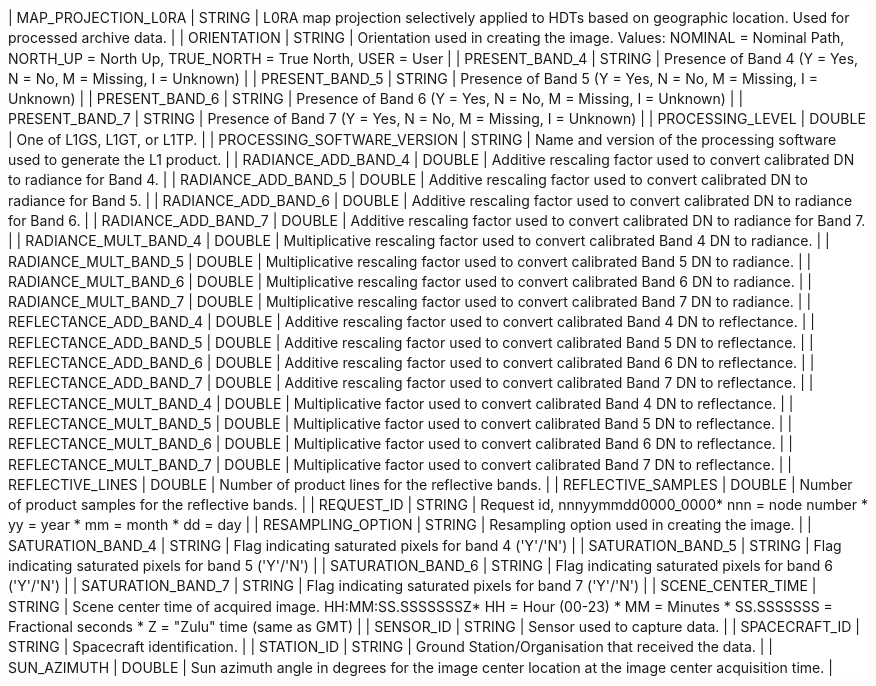 | MAP\_PROJECTION\_L0RA | STRING | L0RA map projection selectively applied to HDTs based on geographic location. Used for processed archive data. |
| ORIENTATION | STRING | Orientation used in creating the image. Values: NOMINAL \= Nominal Path, NORTH\_UP \= North Up, TRUE\_NORTH \= True North, USER \= User |
| PRESENT\_BAND\_4 | STRING | Presence of Band 4 (Y \= Yes, N \= No, M \= Missing, I \= Unknown) |
| PRESENT\_BAND\_5 | STRING | Presence of Band 5 (Y \= Yes, N \= No, M \= Missing, I \= Unknown) |
| PRESENT\_BAND\_6 | STRING | Presence of Band 6 (Y \= Yes, N \= No, M \= Missing, I \= Unknown) |
| PRESENT\_BAND\_7 | STRING | Presence of Band 7 (Y \= Yes, N \= No, M \= Missing, I \= Unknown) |
| PROCESSING\_LEVEL | DOUBLE | One of L1GS, L1GT, or L1TP. |
| PROCESSING\_SOFTWARE\_VERSION | STRING | Name and version of the processing software used to generate the L1 product. |
| RADIANCE\_ADD\_BAND\_4 | DOUBLE | Additive rescaling factor used to convert calibrated DN to radiance for Band 4\. |
| RADIANCE\_ADD\_BAND\_5 | DOUBLE | Additive rescaling factor used to convert calibrated DN to radiance for Band 5\. |
| RADIANCE\_ADD\_BAND\_6 | DOUBLE | Additive rescaling factor used to convert calibrated DN to radiance for Band 6\. |
| RADIANCE\_ADD\_BAND\_7 | DOUBLE | Additive rescaling factor used to convert calibrated DN to radiance for Band 7\. |
| RADIANCE\_MULT\_BAND\_4 | DOUBLE | Multiplicative rescaling factor used to convert calibrated Band 4 DN to radiance. |
| RADIANCE\_MULT\_BAND\_5 | DOUBLE | Multiplicative rescaling factor used to convert calibrated Band 5 DN to radiance. |
| RADIANCE\_MULT\_BAND\_6 | DOUBLE | Multiplicative rescaling factor used to convert calibrated Band 6 DN to radiance. |
| RADIANCE\_MULT\_BAND\_7 | DOUBLE | Multiplicative rescaling factor used to convert calibrated Band 7 DN to radiance. |
| REFLECTANCE\_ADD\_BAND\_4 | DOUBLE | Additive rescaling factor used to convert calibrated Band 4 DN to reflectance. |
| REFLECTANCE\_ADD\_BAND\_5 | DOUBLE | Additive rescaling factor used to convert calibrated Band 5 DN to reflectance. |
| REFLECTANCE\_ADD\_BAND\_6 | DOUBLE | Additive rescaling factor used to convert calibrated Band 6 DN to reflectance. |
| REFLECTANCE\_ADD\_BAND\_7 | DOUBLE | Additive rescaling factor used to convert calibrated Band 7 DN to reflectance. |
| REFLECTANCE\_MULT\_BAND\_4 | DOUBLE | Multiplicative factor used to convert calibrated Band 4 DN to reflectance. |
| REFLECTANCE\_MULT\_BAND\_5 | DOUBLE | Multiplicative factor used to convert calibrated Band 5 DN to reflectance. |
| REFLECTANCE\_MULT\_BAND\_6 | DOUBLE | Multiplicative factor used to convert calibrated Band 6 DN to reflectance. |
| REFLECTANCE\_MULT\_BAND\_7 | DOUBLE | Multiplicative factor used to convert calibrated Band 7 DN to reflectance. |
| REFLECTIVE\_LINES | DOUBLE | Number of product lines for the reflective bands. |
| REFLECTIVE\_SAMPLES | DOUBLE | Number of product samples for the reflective bands. |
| REQUEST\_ID | STRING | Request id, nnnyymmdd0000\_0000* nnn \= node number * yy \= year * mm \= month * dd \= day |
| RESAMPLING\_OPTION | STRING | Resampling option used in creating the image. |
| SATURATION\_BAND\_4 | STRING | Flag indicating saturated pixels for band 4 ('Y'/'N') |
| SATURATION\_BAND\_5 | STRING | Flag indicating saturated pixels for band 5 ('Y'/'N') |
| SATURATION\_BAND\_6 | STRING | Flag indicating saturated pixels for band 6 ('Y'/'N') |
| SATURATION\_BAND\_7 | STRING | Flag indicating saturated pixels for band 7 ('Y'/'N') |
| SCENE\_CENTER\_TIME | STRING | Scene center time of acquired image. HH:MM:SS.SSSSSSSZ* HH \= Hour (00\-23\) * MM \= Minutes * SS.SSSSSSS \= Fractional seconds * Z \= "Zulu" time (same as GMT) |
| SENSOR\_ID | STRING | Sensor used to capture data. |
| SPACECRAFT\_ID | STRING | Spacecraft identification. |
| STATION\_ID | STRING | Ground Station/Organisation that received the data. |
| SUN\_AZIMUTH | DOUBLE | Sun azimuth angle in degrees for the image center location at the image center acquisition time. |